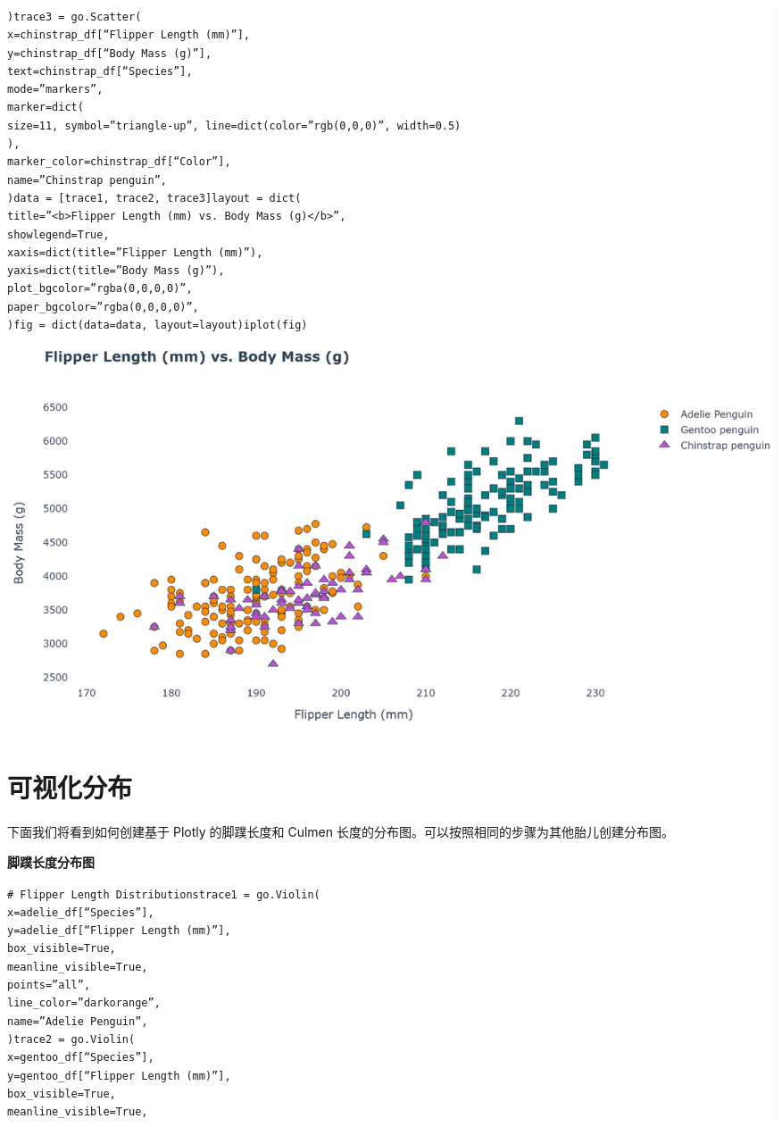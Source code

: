 ```
)trace3 = go.Scatter(
x=chinstrap_df[“Flipper Length (mm)”],
y=chinstrap_df[“Body Mass (g)”],
text=chinstrap_df[“Species”],
mode=”markers”,
marker=dict(
size=11, symbol=”triangle-up”, line=dict(color=”rgb(0,0,0)”, width=0.5)
),
marker_color=chinstrap_df[“Color”],
name=”Chinstrap penguin”,
)data = [trace1, trace2, trace3]layout = dict(
title=”<b>Flipper Length (mm) vs. Body Mass (g)</b>”,
showlegend=True,
xaxis=dict(title=”Flipper Length (mm)”),
yaxis=dict(title=”Body Mass (g)”),
plot_bgcolor=”rgba(0,0,0,0)”,
paper_bgcolor=”rgba(0,0,0,0)”,
)fig = dict(data=data, layout=layout)iplot(fig)
```

![](img/fcf31476a1a190d684208a73322183f6.png)

# 可视化分布

下面我们将看到如何创建基于 Plotly 的脚蹼长度和 Culmen 长度的分布图。可以按照相同的步骤为其他胎儿创建分布图。

**脚蹼长度分布图**

```
# Flipper Length Distributionstrace1 = go.Violin(
x=adelie_df[“Species”],
y=adelie_df[“Flipper Length (mm)”],
box_visible=True,
meanline_visible=True,
points=”all”,
line_color=”darkorange”,
name=”Adelie Penguin”,
)trace2 = go.Violin(
x=gentoo_df[“Species”],
y=gentoo_df[“Flipper Length (mm)”],
box_visible=True,
meanline_visible=True,
```